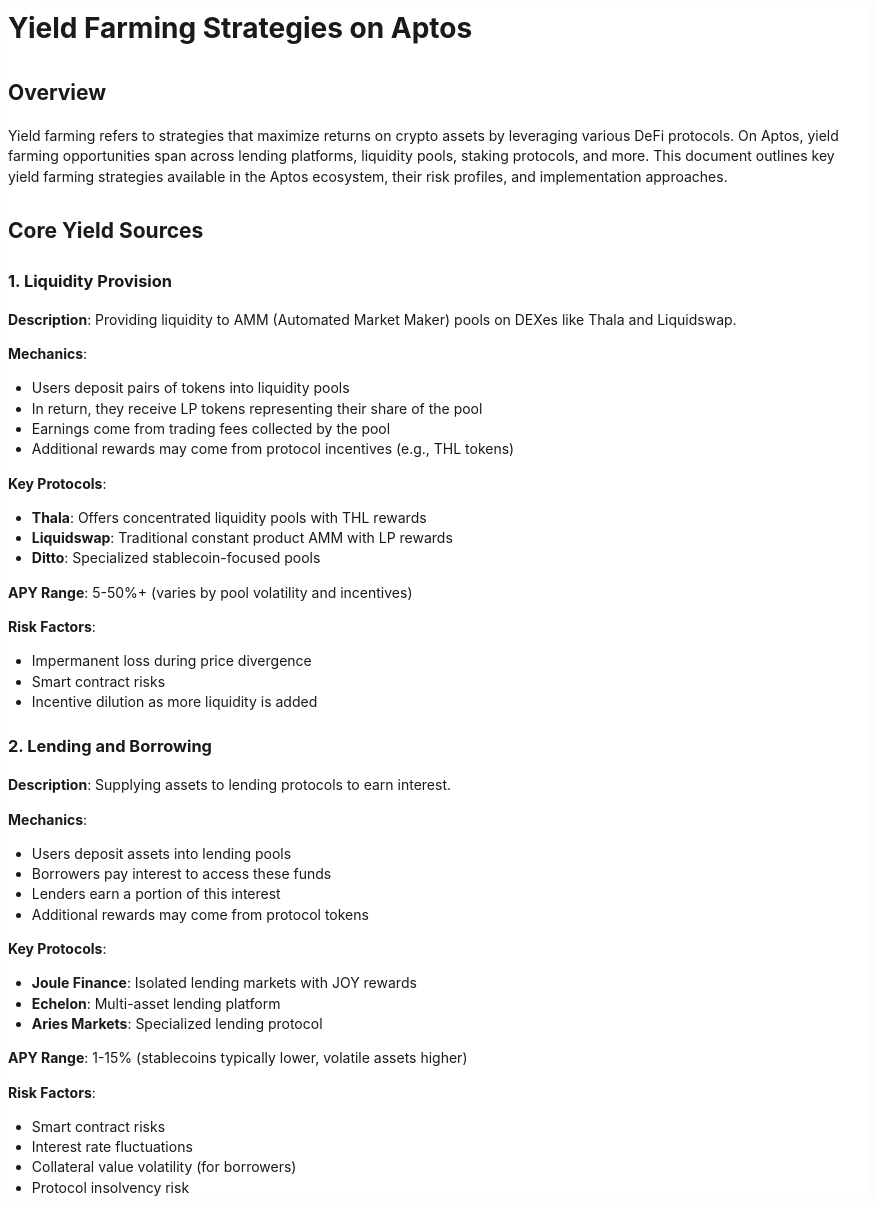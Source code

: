 # Yield Farming Strategies on Aptos

## Overview

Yield farming refers to strategies that maximize returns on crypto assets by leveraging various DeFi protocols. On Aptos, yield farming opportunities span across lending platforms, liquidity pools, staking protocols, and more. This document outlines key yield farming strategies available in the Aptos ecosystem, their risk profiles, and implementation approaches.

## Core Yield Sources

### 1. Liquidity Provision

**Description**: Providing liquidity to AMM (Automated Market Maker) pools on DEXes like Thala and Liquidswap.

**Mechanics**:
- Users deposit pairs of tokens into liquidity pools
- In return, they receive LP tokens representing their share of the pool
- Earnings come from trading fees collected by the pool
- Additional rewards may come from protocol incentives (e.g., THL tokens)

**Key Protocols**:
- **Thala**: Offers concentrated liquidity pools with THL rewards
- **Liquidswap**: Traditional constant product AMM with LP rewards
- **Ditto**: Specialized stablecoin-focused pools

**APY Range**: 5-50%+ (varies by pool volatility and incentives)

**Risk Factors**:
- Impermanent loss during price divergence
- Smart contract risks
- Incentive dilution as more liquidity is added

### 2. Lending and Borrowing

**Description**: Supplying assets to lending protocols to earn interest.

**Mechanics**:
- Users deposit assets into lending pools
- Borrowers pay interest to access these funds
- Lenders earn a portion of this interest
- Additional rewards may come from protocol tokens

**Key Protocols**:
- **Joule Finance**: Isolated lending markets with JOY rewards
- **Echelon**: Multi-asset lending platform
- **Aries Markets**: Specialized lending protocol

**APY Range**: 1-15% (stablecoins typically lower, volatile assets higher)

**Risk Factors**:
- Smart contract risks
- Interest rate fluctuations
- Collateral value volatility (for borrowers)
- Protocol insolvency risk
